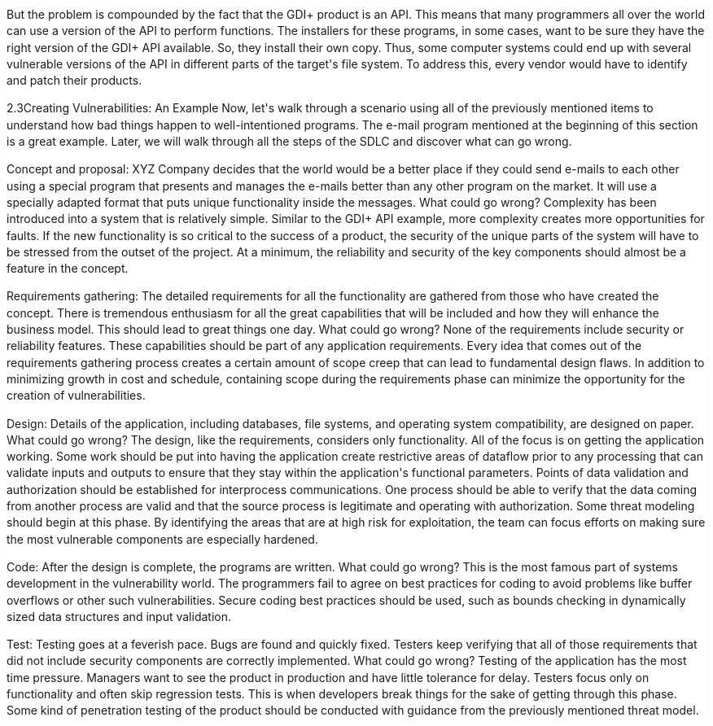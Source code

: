 But the problem is compounded by the fact that the GDI+ product is an API. This means that many programmers all over the world can use a version of the API to perform functions. The installers for these programs, in some cases, want to be sure they have the right version of the GDI+ API available. So, they install their own copy. Thus, some computer systems could end up with several vulnerable versions of the API in different parts of the target's file system. To address this, every vendor would have to identify and patch their products.

2.3Creating Vulnerabilities: An Example
Now, let's walk through a scenario using all of the previously mentioned items to understand how bad things happen to well-intentioned programs. The e-mail program mentioned at the beginning of this section is a great example. Later, we will walk through all the steps of the SDLC and discover what can go wrong.

Concept and proposal: XYZ Company decides that the world would be a better place if they could send e-mails to each other using a special program that presents and manages the e-mails better than any other program on the market. It will use a specially adapted format that puts unique functionality inside the messages. What could go wrong? Complexity has been introduced into a system that is relatively simple. Similar to the GDI+ API example, more complexity creates more opportunities for faults. If the new functionality is so critical to the success of a product, the security of the unique parts of the system will have to be stressed from the outset of the project. At a minimum, the reliability and security of the key components should almost be a feature in the concept.

Requirements gathering: The detailed requirements for all the functionality are gathered from those who have created the concept. There is tremendous enthusiasm for all the great capabilities that will be included and how they will enhance the business model. This should lead to great things one day. What could go wrong? None of the requirements include security or reliability features. These capabilities should be part of any application requirements. Every idea that comes out of the requirements gathering process creates a certain amount of scope creep that can lead to fundamental design flaws. In addition to minimizing growth in cost and schedule, containing scope during the requirements phase can minimize the opportunity for the creation of vulnerabilities.

Design: Details of the application, including databases, file systems, and operating system compatibility, are designed on paper. What could go wrong? The design, like the requirements, considers only functionality. All of the focus is on getting the application working. Some work should be put into having the application create restrictive areas of dataflow prior to any processing that can validate inputs and outputs to ensure that they stay within the application's functional parameters. Points of data validation and authorization should be established for interprocess communications. One process should be able to verify that the data coming from another process are valid and that the source process is legitimate and operating with authorization. Some threat modeling should begin at this phase. By identifying the areas that are at high risk for exploitation, the team can focus efforts on making sure the most vulnerable components are especially hardened.

Code: After the design is complete, the programs are written. What could go wrong? This is the most famous part of systems development in the vulnerability world. The programmers fail to agree on best practices for coding to avoid problems like buffer overflows or other such vulnerabilities. Secure coding best practices should be used, such as bounds checking in dynamically sized data structures and input validation.

Test: Testing goes at a feverish pace. Bugs are found and quickly fixed. Testers keep verifying that all of those requirements that did not include security components are correctly implemented. What could go wrong? Testing of the application has the most time pressure. Managers want to see the product in production and have little tolerance for delay. Testers focus only on functionality and often skip regression tests. This is when developers break things for the sake of getting through this phase. Some kind of penetration testing of the product should be conducted with guidance from the previously mentioned threat model.
